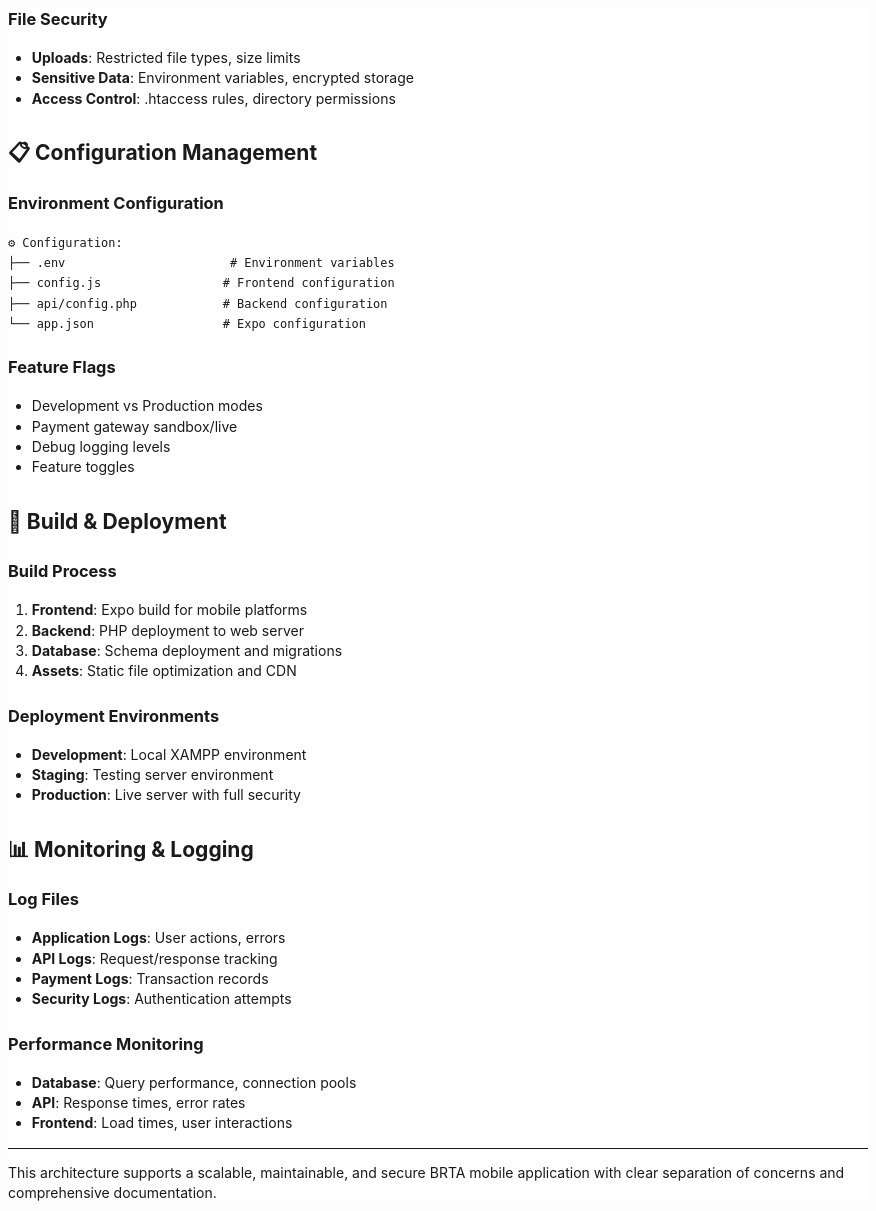 ### File Security
- **Uploads**: Restricted file types, size limits
- **Sensitive Data**: Environment variables, encrypted storage
- **Access Control**: .htaccess rules, directory permissions

## 📋 Configuration Management

### Environment Configuration
```
⚙️ Configuration:
├── .env                       # Environment variables
├── config.js                 # Frontend configuration
├── api/config.php            # Backend configuration
└── app.json                  # Expo configuration
```

### Feature Flags
- Development vs Production modes
- Payment gateway sandbox/live
- Debug logging levels
- Feature toggles

## 🚀 Build & Deployment

### Build Process
1. **Frontend**: Expo build for mobile platforms
2. **Backend**: PHP deployment to web server
3. **Database**: Schema deployment and migrations
4. **Assets**: Static file optimization and CDN

### Deployment Environments
- **Development**: Local XAMPP environment
- **Staging**: Testing server environment
- **Production**: Live server with full security

## 📊 Monitoring & Logging

### Log Files
- **Application Logs**: User actions, errors
- **API Logs**: Request/response tracking
- **Payment Logs**: Transaction records
- **Security Logs**: Authentication attempts

### Performance Monitoring
- **Database**: Query performance, connection pools
- **API**: Response times, error rates
- **Frontend**: Load times, user interactions

---

This architecture supports a scalable, maintainable, and secure BRTA mobile application with clear separation of concerns and comprehensive documentation.